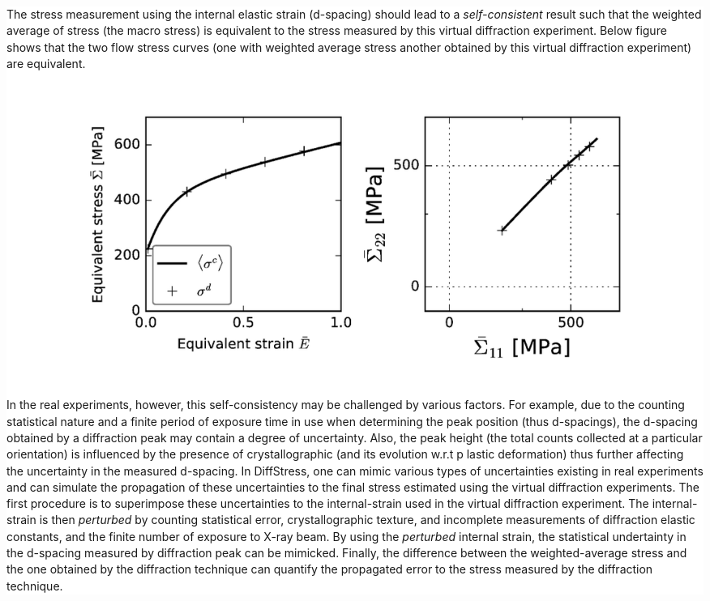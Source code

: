 
The stress measurement using the internal elastic strain (d-spacing)
should lead to a *self-consistent* result such that the weighted
average of stress (the macro stress) is equivalent to the stress
measured by this virtual diffraction experiment. Below figure shows that
the two flow stress curves (one with weighted average stress another
obtained by this virtual diffraction experiment) are equivalent.


![image of IF stee diffraction](/images/illu_1f.png)


In the real experiments, however, this self-consistency may be
challenged by various factors. For example, due to the counting
statistical nature and a finite period of exposure time in use when
determining the peak position (thus d-spacings), the d-spacing obtained
by a diffraction peak may contain a degree of uncertainty. Also, the peak
height (the total counts collected at a particular orientation) is
influenced by the presence of crystallographic (and its evolution w.r.t p
lastic deformation) thus further affecting the uncertainty in the measured
d-spacing. In DiffStress, one can mimic various types of uncertainties
existing in real experiments and can simulate the propagation of these
uncertainties to the final stress estimated using the virtual diffraction
experiments. The first procedure is to superimpose these uncertainties
to the internal-strain used in the virtual diffraction experiment. The
internal-strain is then *perturbed* by counting statistical error,
crystallographic texture, and incomplete measurements of diffraction
elastic constants, and the finite number of exposure to X-ray beam. By
using the *perturbed* internal strain, the statistical undertainty in the
d-spacing measured by diffraction peak can be mimicked. Finally, the
difference between the weighted-average stress and the one obtained by
the diffraction technique can quantify the propagated error to the stress
measured by the diffraction technique.


